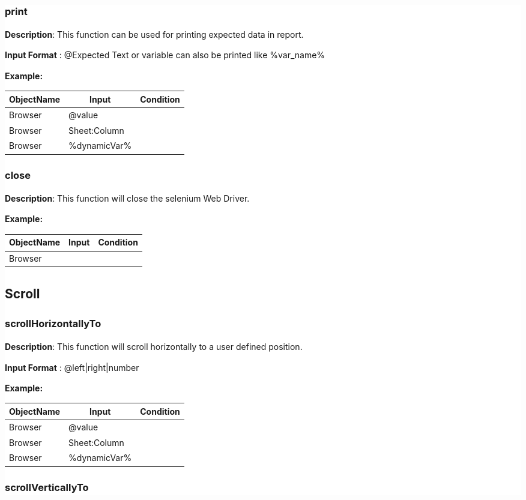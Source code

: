 ### print

**Description**:  This function can be used for printing expected data in report.

**Input Format** : @Expected Text or variable can also be printed like %var_name%


**Example:**



| ObjectName | Input        | Condition |
|------------|--------------|-----------|
| Browser     |    @value     |           |
| Browser     |  Sheet:Column |           |
| Browser     |  %dynamicVar%  |           |


### close

**Description**:  This function will close the selenium Web Driver.



**Example:**



| ObjectName | Input        | Condition |
|------------|--------------|-----------|
| Browser     |         |           |




## Scroll

### scrollHorizontallyTo

**Description**:  This function will scroll horizontally to a user defined position.

**Input Format** : @left|right|number


**Example:**



| ObjectName | Input        | Condition |
|------------|--------------|-----------|
| Browser     |    @value     |           |
| Browser     |  Sheet:Column |           |
| Browser     |  %dynamicVar%  |           |


### scrollVerticallyTo

